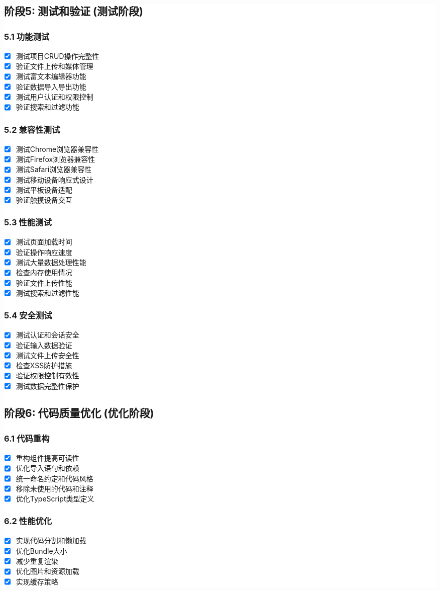 ## 阶段5: 测试和验证 (测试阶段)

### 5.1 功能测试
- [x] 测试项目CRUD操作完整性
- [x] 验证文件上传和媒体管理
- [x] 测试富文本编辑器功能
- [x] 验证数据导入导出功能
- [x] 测试用户认证和权限控制
- [x] 验证搜索和过滤功能

### 5.2 兼容性测试
- [x] 测试Chrome浏览器兼容性
- [x] 测试Firefox浏览器兼容性
- [x] 测试Safari浏览器兼容性
- [x] 测试移动设备响应式设计
- [x] 测试平板设备适配
- [x] 验证触摸设备交互

### 5.3 性能测试
- [x] 测试页面加载时间
- [x] 验证操作响应速度
- [x] 测试大量数据处理性能
- [x] 检查内存使用情况
- [x] 验证文件上传性能
- [x] 测试搜索和过滤性能

### 5.4 安全测试
- [x] 测试认证和会话安全
- [x] 验证输入数据验证
- [x] 测试文件上传安全性
- [x] 检查XSS防护措施
- [x] 验证权限控制有效性
- [x] 测试数据完整性保护

## 阶段6: 代码质量优化 (优化阶段)

### 6.1 代码重构
- [x] 重构组件提高可读性
- [x] 优化导入语句和依赖
- [x] 统一命名约定和代码风格
- [x] 移除未使用的代码和注释
- [x] 优化TypeScript类型定义

### 6.2 性能优化
- [x] 实现代码分割和懒加载
- [x] 优化Bundle大小
- [x] 减少重复渲染
- [x] 优化图片和资源加载
- [x] 实现缓存策略
